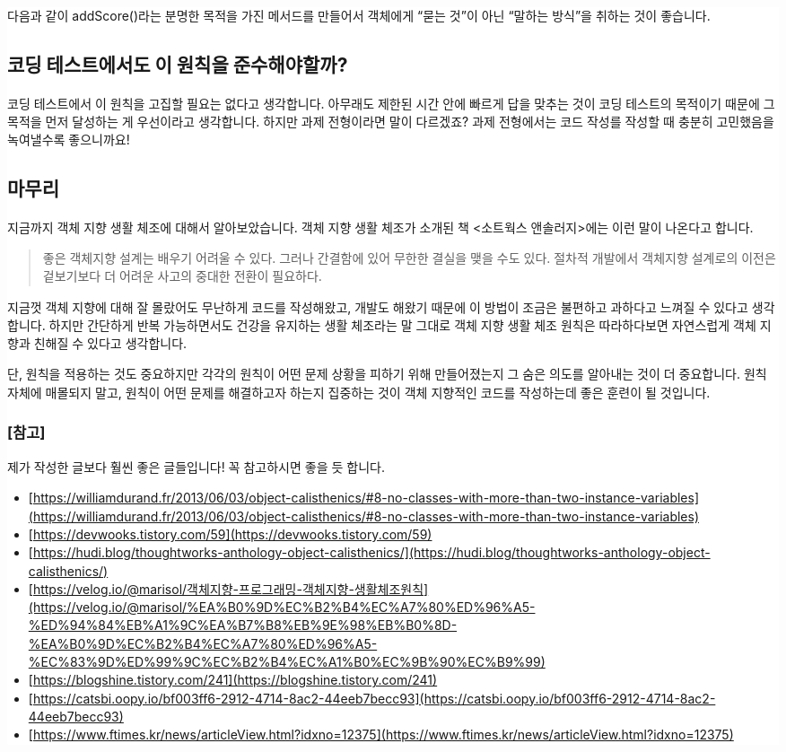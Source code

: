 다음과 같이 addScore()라는 분명한 목적을 가진 메서드를 만들어서 객체에게 “묻는 것”이 아닌 “말하는 방식”을 취하는 것이 좋습니다.

## 코딩 테스트에서도 이 원칙을 준수해야할까?

코딩 테스트에서 이 원칙을 고집할 필요는 없다고 생각합니다. 아무래도 제한된 시간 안에 빠르게 답을 맞추는 것이 코딩 테스트의 목적이기 때문에 그 목적을 먼저 달성하는 게 우선이라고 생각합니다. 하지만 과제 전형이라면 말이 다르겠죠? 과제 전형에서는 코드 작성를 작성할 때 충분히 고민했음을 녹여낼수록 좋으니까요!

## 마무리

지금까지 객체 지향 생활 체조에 대해서 알아보았습니다. 객체 지향 생활 체조가 소개된 책 <소트웍스 앤솔러지>에는 이런 말이 나온다고 합니다.

> 좋은 객체지향 설계는 배우기 어려울 수 있다. 그러나 간결함에 있어 무한한 결실을 맺을 수도 있다. 절차적 개발에서 객체지향 설계로의 이전은 겉보기보다 더 어려운 사고의 중대한 전환이 필요하다.

지금껏 객체 지향에 대해 잘 몰랐어도 무난하게 코드를 작성해왔고, 개발도 해왔기 때문에 이 방법이 조금은 불편하고 과하다고 느껴질 수 있다고 생각합니다. 하지만 간단하게 반복 가능하면서도 건강을 유지하는 생활 체조라는 말 그대로 객체 지향 생활 체조 원칙은 따라하다보면 자연스럽게 객체 지향과 친해질 수 있다고 생각합니다.

단, 원칙을 적용하는 것도 중요하지만 각각의 원칙이 어떤 문제 상황을 피하기 위해 만들어졌는지 그 숨은 의도를 알아내는 것이 더 중요합니다. 원칙 자체에 매몰되지 말고, 원칙이 어떤 문제를 해결하고자 하는지 집중하는 것이 객체 지향적인 코드를 작성하는데 좋은 훈련이 될 것입니다.

### [참고]

제가 작성한 글보다 훨씬 좋은 글들입니다! 꼭 참고하시면 좋을 듯 합니다.

- [https://williamdurand.fr/2013/06/03/object-calisthenics/#8-no-classes-with-more-than-two-instance-variables](https://williamdurand.fr/2013/06/03/object-calisthenics/#8-no-classes-with-more-than-two-instance-variables)
- [https://devwooks.tistory.com/59](https://devwooks.tistory.com/59)
- [https://hudi.blog/thoughtworks-anthology-object-calisthenics/](https://hudi.blog/thoughtworks-anthology-object-calisthenics/)
- [https://velog.io/@marisol/객체지향-프로그래밍-객체지향-생활체조원칙](https://velog.io/@marisol/%EA%B0%9D%EC%B2%B4%EC%A7%80%ED%96%A5-%ED%94%84%EB%A1%9C%EA%B7%B8%EB%9E%98%EB%B0%8D-%EA%B0%9D%EC%B2%B4%EC%A7%80%ED%96%A5-%EC%83%9D%ED%99%9C%EC%B2%B4%EC%A1%B0%EC%9B%90%EC%B9%99)
- [https://blogshine.tistory.com/241](https://blogshine.tistory.com/241)
- [https://catsbi.oopy.io/bf003ff6-2912-4714-8ac2-44eeb7becc93](https://catsbi.oopy.io/bf003ff6-2912-4714-8ac2-44eeb7becc93)
- [https://www.ftimes.kr/news/articleView.html?idxno=12375](https://www.ftimes.kr/news/articleView.html?idxno=12375)
